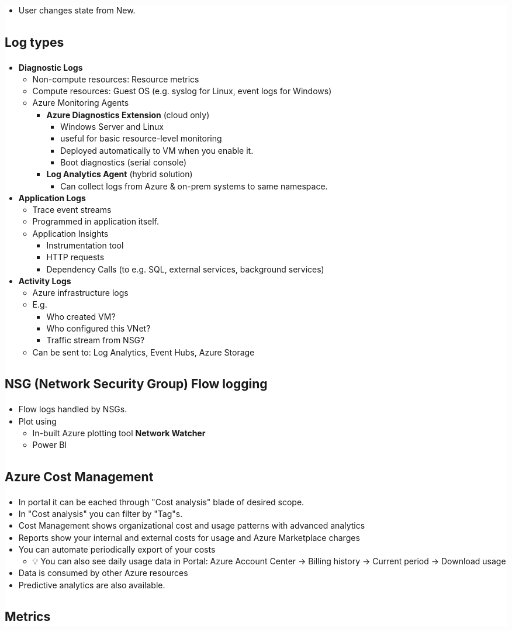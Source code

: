   - User changes state from New.

## Log types

- **Diagnostic Logs**
  - Non-compute resources: Resource metrics
  - Compute resources: Guest OS (e.g. syslog for Linux, event logs for Windows)
  - Azure Monitoring Agents
    - **Azure Diagnostics Extension** (cloud only)
      - Windows Server and Linux
      - useful for basic resource-level monitoring
      - Deployed automatically to VM when you enable it.
      - Boot diagnostics (serial console)
    - **Log Analytics Agent** (hybrid solution)
      - Can collect logs from Azure & on-prem systems to same namespace.
- **Application Logs**
  - Trace event streams
  - Programmed in application itself.
  - Application Insights
    - Instrumentation tool
    - HTTP requests
    - Dependency Calls (to e.g. SQL, external services, background services)
- **Activity Logs**
  - Azure infrastructure logs
  - E.g.
    - Who created VM?
    - Who configured this VNet?
    - Traffic stream from NSG?
  - Can be sent to: Log Analytics, Event Hubs, Azure Storage

## NSG (Network Security Group) Flow logging

- Flow logs handled by NSGs.
- Plot using
  - In-built Azure plotting tool **Network Watcher**
  - Power BI

## Azure Cost Management

- In portal it can be eached through "Cost analysis" blade of desired scope.
- In "Cost analysis" you can filter by "Tag"s.
- Cost Management shows organizational cost and usage patterns with advanced analytics
- Reports show your internal and external costs for usage and Azure Marketplace charges
- You can automate periodically export of your costs
  - 💡 You can also see daily usage data in Portal: Azure Account Center → Billing history → Current period → Download usage
- Data is consumed by other Azure resources
- Predictive analytics are also available.

## Metrics
